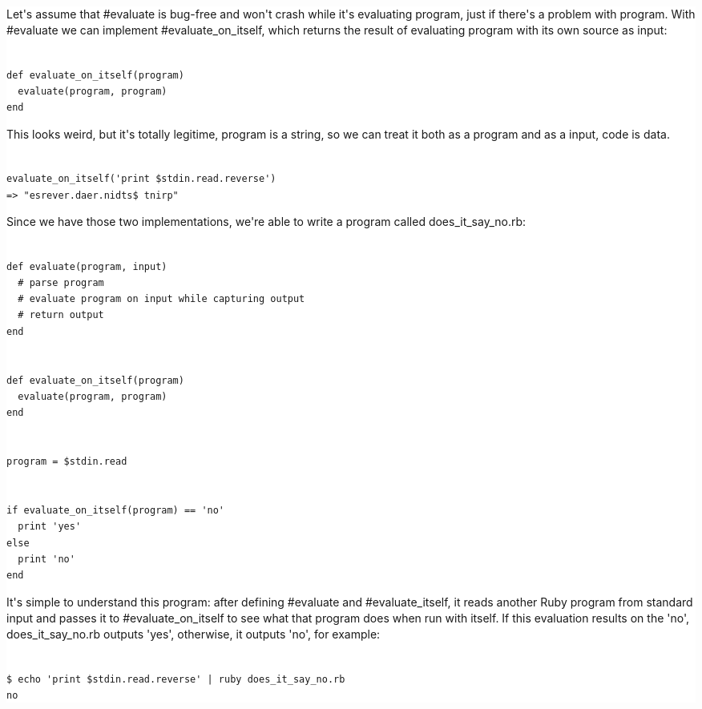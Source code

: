 Let's assume that #evaluate is bug-free and won't crash while it's evaluating program, just if there's a problem with program. With #evaluate we can implement #evaluate_on_itself, which returns the result of evaluating program with its own source as input:

<code>
def evaluate_on_itself(program)
  evaluate(program, program)
end
</code>

This looks weird, but it's totally legitime, program is a string, so we can treat it both as a program and as a input, code is data.

<code>
evaluate_on_itself('print $stdin.read.reverse')
=> "esrever.daer.nidts$ tnirp"
</code>

Since we have those two implementations, we're able to write a program called does_it_say_no.rb:

<code>
def evaluate(program, input)
  # parse program
  # evaluate program on input while capturing output
  # return output
end
<br>
def evaluate_on_itself(program)
  evaluate(program, program)
end
<br>
program = $stdin.read
<br>
if evaluate_on_itself(program) == 'no'
  print 'yes'
else
  print 'no'
end
</code>

It's simple to understand this program: after defining #evaluate and #evaluate_itself, it reads another Ruby program from standard input and passes it to #evaluate_on_itself to see what that program does when run with itself. If this evaluation results on the 'no', does_it_say_no.rb outputs 'yes', otherwise, it outputs 'no', for example:

<code>
$ echo 'print $stdin.read.reverse' | ruby does_it_say_no.rb
no
</code>
